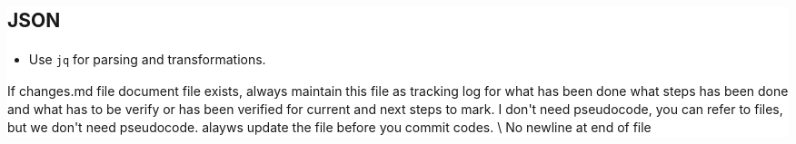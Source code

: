 ## JSON

- Use `jq` for parsing and transformations.

If changes.md file document file exists, always  maintain this file as tracking log for what has been done what steps has been done and what has to be verify or has been verified for current and next steps to mark. I don't need pseudocode, you can refer to files, but we don't need pseudocode. alayws update the file before you commit codes.
\ No newline at end of file
